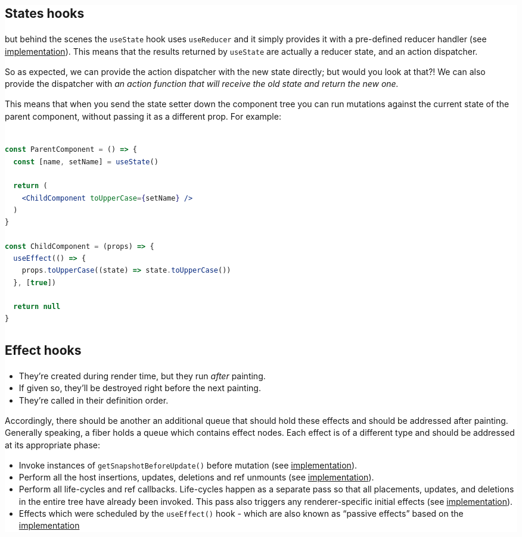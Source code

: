 

## States hooks

but behind the scenes the `useState` hook uses `useReducer` and it simply provides it with a pre-defined reducer handler (see [implementation](https://github.com/facebook/react/blob/5f06576f51ece88d846d01abd2ddd575827c6127/packages/react-reconciler/src/ReactFiberHooks.js#L339)). This means that the results returned by `useState` are actually a reducer state, and an action dispatcher.

So as expected, we can provide the action dispatcher with the new state directly; but would you look at that?! We can also provide the dispatcher with *an action function that will receive the old state and return the new one.*

This means that when you send the state setter down the component tree you can run mutations against the current state of the parent component, without passing it as a different prop. For example:

```jsx

const ParentComponent = () => {
  const [name, setName] = useState()
  
  return (
    <ChildComponent toUpperCase={setName} />
  )
}

const ChildComponent = (props) => {
  useEffect(() => {
    props.toUpperCase((state) => state.toUpperCase())
  }, [true])
  
  return null
}
```

## Effect hooks

- They’re created during render time, but they run *after* painting.
- If given so, they’ll be destroyed right before the next painting.
- They’re called in their definition order.

Accordingly, there should be another an additional queue that should hold these effects and should be addressed after painting. Generally speaking, a fiber holds a queue which contains effect nodes. Each effect is of a different type and should be addressed at its appropriate phase:

- Invoke instances of `getSnapshotBeforeUpdate()` before mutation (see [implementation](https://github.com/facebook/react/tree/5f06576f51ece88d846d01abd2ddd575827c6127/packages/react-reconciler/src/ReactFiberScheduler.js#L646)).
- Perform all the host insertions, updates, deletions and ref unmounts (see [implementation](https://github.com/facebook/react/tree/5f06576f51ece88d846d01abd2ddd575827c6127/packages/react-reconciler/src/ReactFiberScheduler.js#L687)).
- Perform all life-cycles and ref callbacks. Life-cycles happen as a separate pass so that all placements, updates, and deletions in the entire tree have already been invoked. This pass also triggers any renderer-specific initial effects (see [implementation](https://github.com/facebook/react/tree/5f06576f51ece88d846d01abd2ddd575827c6127/packages/react-reconciler/src/ReactFiberScheduler.js#L732)).
- Effects which were scheduled by the `useEffect()` hook - which are also known as “passive effects” based on the [implementation](https://github.com/facebook/react/tree/5f06576f51ece88d846d01abd2ddd575827c6127/packages/react-reconciler/src/ReactFiberScheduler.js#L779)
